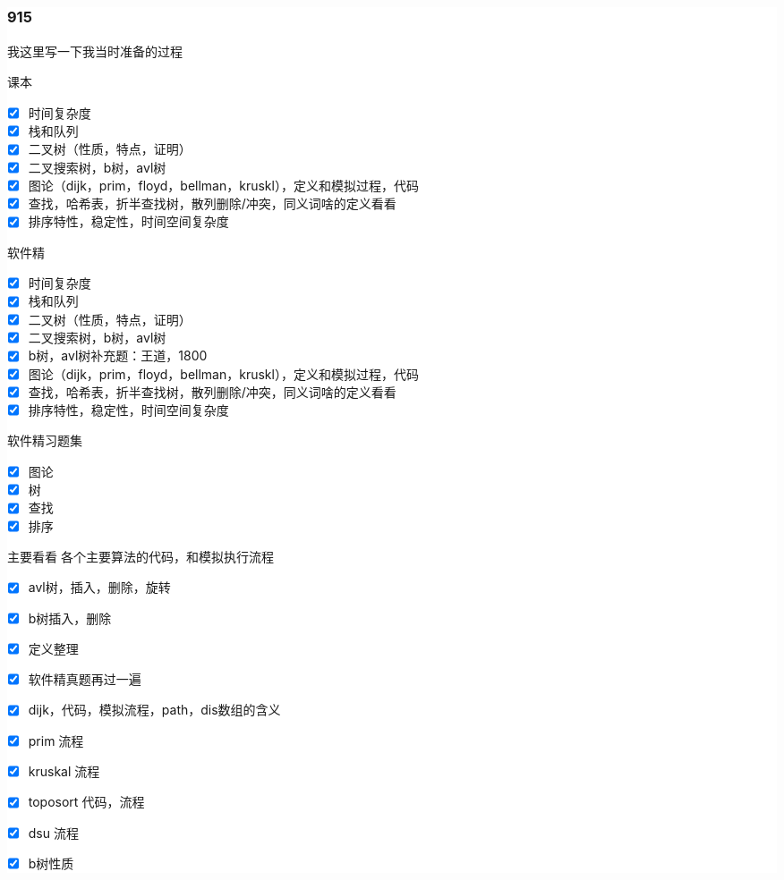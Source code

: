 ### 915

我这里写一下我当时准备的过程

课本

- [x] 时间复杂度
- [x] 栈和队列
- [x] 二叉树（性质，特点，证明）
- [x] 二叉搜索树，b树，avl树
- [x] 图论（dijk，prim，floyd，bellman，kruskl），定义和模拟过程，代码
- [x] 查找，哈希表，折半查找树，散列删除/冲突，同义词啥的定义看看
- [x] 排序特性，稳定性，时间空间复杂度

软件精

- [x] 时间复杂度
- [x] 栈和队列
- [x] 二叉树（性质，特点，证明）
- [x] 二叉搜索树，b树，avl树
- [x] b树，avl树补充题：王道，1800
- [x] 图论（dijk，prim，floyd，bellman，kruskl），定义和模拟过程，代码
- [x] 查找，哈希表，折半查找树，散列删除/冲突，同义词啥的定义看看
- [x] 排序特性，稳定性，时间空间复杂度

软件精习题集

- [x] 图论
- [x] 树
- [x] 查找
- [x] 排序

主要看看 各个主要算法的代码，和模拟执行流程

- [x] avl树，插入，删除，旋转 
- [x] b树插入，删除 
- [x] 定义整理 
- [x] 软件精真题再过一遍
- [x] dijk，代码，模拟流程，path，dis数组的含义
- [x] prim 流程
- [x] kruskal 流程
- [x] toposort 代码，流程
- [x] dsu 流程
- [x] b树性质




